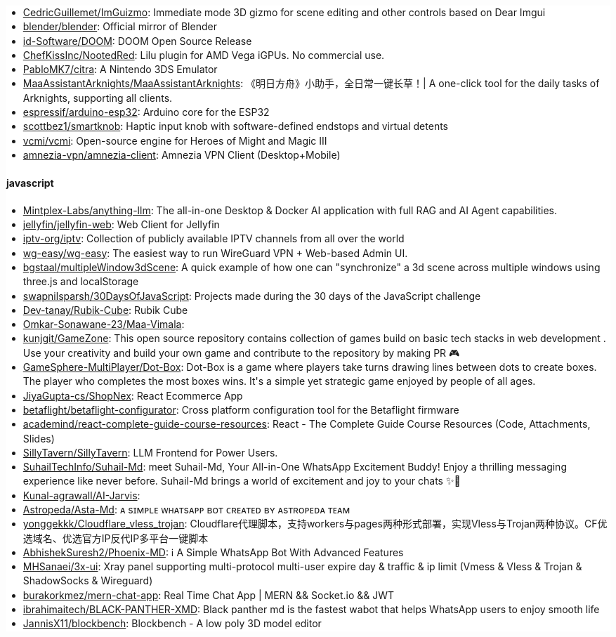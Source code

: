 * [CedricGuillemet/ImGuizmo](https://github.com/CedricGuillemet/ImGuizmo): Immediate mode 3D gizmo for scene editing and other controls based on Dear Imgui
* [blender/blender](https://github.com/blender/blender): Official mirror of Blender
* [id-Software/DOOM](https://github.com/id-Software/DOOM): DOOM Open Source Release
* [ChefKissInc/NootedRed](https://github.com/ChefKissInc/NootedRed): Lilu plugin for AMD Vega iGPUs. No commercial use.
* [PabloMK7/citra](https://github.com/PabloMK7/citra): A Nintendo 3DS Emulator
* [MaaAssistantArknights/MaaAssistantArknights](https://github.com/MaaAssistantArknights/MaaAssistantArknights): 《明日方舟》小助手，全日常一键长草！| A one-click tool for the daily tasks of Arknights, supporting all clients.
* [espressif/arduino-esp32](https://github.com/espressif/arduino-esp32): Arduino core for the ESP32
* [scottbez1/smartknob](https://github.com/scottbez1/smartknob): Haptic input knob with software-defined endstops and virtual detents
* [vcmi/vcmi](https://github.com/vcmi/vcmi): Open-source engine for Heroes of Might and Magic III
* [amnezia-vpn/amnezia-client](https://github.com/amnezia-vpn/amnezia-client): Amnezia VPN Client (Desktop+Mobile)

#### javascript
* [Mintplex-Labs/anything-llm](https://github.com/Mintplex-Labs/anything-llm): The all-in-one Desktop & Docker AI application with full RAG and AI Agent capabilities.
* [jellyfin/jellyfin-web](https://github.com/jellyfin/jellyfin-web): Web Client for Jellyfin
* [iptv-org/iptv](https://github.com/iptv-org/iptv): Collection of publicly available IPTV channels from all over the world
* [wg-easy/wg-easy](https://github.com/wg-easy/wg-easy): The easiest way to run WireGuard VPN + Web-based Admin UI.
* [bgstaal/multipleWindow3dScene](https://github.com/bgstaal/multipleWindow3dScene): A quick example of how one can "synchronize" a 3d scene across multiple windows using three.js and localStorage
* [swapnilsparsh/30DaysOfJavaScript](https://github.com/swapnilsparsh/30DaysOfJavaScript): Projects made during the 30 days of the JavaScript challenge
* [Dev-tanay/Rubik-Cube](https://github.com/Dev-tanay/Rubik-Cube): Rubik Cube
* [Omkar-Sonawane-23/Maa-Vimala](https://github.com/Omkar-Sonawane-23/Maa-Vimala): 
* [kunjgit/GameZone](https://github.com/kunjgit/GameZone): This open source repository contains collection of games build on basic tech stacks in web development . Use your creativity and build your own game and contribute to the repository by making PR 🎮
* [GameSphere-MultiPlayer/Dot-Box](https://github.com/GameSphere-MultiPlayer/Dot-Box): Dot-Box is a game where players take turns drawing lines between dots to create boxes. The player who completes the most boxes wins. It's a simple yet strategic game enjoyed by people of all ages.
* [JiyaGupta-cs/ShopNex](https://github.com/JiyaGupta-cs/ShopNex): React Ecommerce App
* [betaflight/betaflight-configurator](https://github.com/betaflight/betaflight-configurator): Cross platform configuration tool for the Betaflight firmware
* [academind/react-complete-guide-course-resources](https://github.com/academind/react-complete-guide-course-resources): React - The Complete Guide Course Resources (Code, Attachments, Slides)
* [SillyTavern/SillyTavern](https://github.com/SillyTavern/SillyTavern): LLM Frontend for Power Users.
* [SuhailTechInfo/Suhail-Md](https://github.com/SuhailTechInfo/Suhail-Md): meet Suhail-Md, Your All-in-One WhatsApp Excitement Buddy! Enjoy a thrilling messaging experience like never before. Suhail-Md brings a world of excitement and joy to your chats ✨🤖
* [Kunal-agrawall/AI-Jarvis](https://github.com/Kunal-agrawall/AI-Jarvis): 
* [Astropeda/Asta-Md](https://github.com/Astropeda/Asta-Md): ᴀ sɪᴍᴘʟᴇ ᴡʜᴀᴛsᴀᴘᴘ ʙᴏᴛ ᴄʀᴇᴀᴛᴇᴅ ʙʏ ᴀsᴛʀᴏᴘᴇᴅᴀ ᴛᴇᴀᴍ
* [yonggekkk/Cloudflare_vless_trojan](https://github.com/yonggekkk/Cloudflare_vless_trojan): Cloudflare代理脚本，支持workers与pages两种形式部署，实现Vless与Trojan两种协议。CF优选域名、优选官方IP反代IP多平台一键脚本
* [AbhishekSuresh2/Phoenix-MD](https://github.com/AbhishekSuresh2/Phoenix-MD): ℹ️ A Simple WhatsApp Bot With Advanced Features
* [MHSanaei/3x-ui](https://github.com/MHSanaei/3x-ui): Xray panel supporting multi-protocol multi-user expire day & traffic & ip limit (Vmess & Vless & Trojan & ShadowSocks & Wireguard)
* [burakorkmez/mern-chat-app](https://github.com/burakorkmez/mern-chat-app): Real Time Chat App | MERN && Socket.io && JWT
* [ibrahimaitech/BLACK-PANTHER-XMD](https://github.com/ibrahimaitech/BLACK-PANTHER-XMD): Black panther md is the fastest wabot that helps WhatsApp users to enjoy smooth life
* [JannisX11/blockbench](https://github.com/JannisX11/blockbench): Blockbench - A low poly 3D model editor